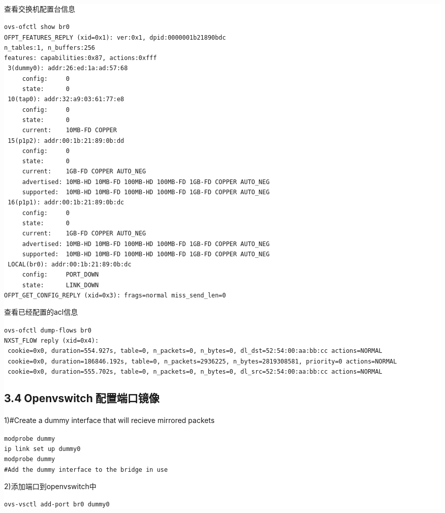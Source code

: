  
查看交换机配置台信息

	ovs-ofctl show br0
	OFPT_FEATURES_REPLY (xid=0x1): ver:0x1, dpid:0000001b21890bdc
	n_tables:1, n_buffers:256
	features: capabilities:0x87, actions:0xfff
	 3(dummy0): addr:26:ed:1a:ad:57:68
	     config:     0
	     state:      0
	 10(tap0): addr:32:a9:03:61:77:e8
	     config:     0
	     state:      0
	     current:    10MB-FD COPPER
	 15(p1p2): addr:00:1b:21:89:0b:dd
	     config:     0
	     state:      0
	     current:    1GB-FD COPPER AUTO_NEG
	     advertised: 10MB-HD 10MB-FD 100MB-HD 100MB-FD 1GB-FD COPPER AUTO_NEG
	     supported:  10MB-HD 10MB-FD 100MB-HD 100MB-FD 1GB-FD COPPER AUTO_NEG
	 16(p1p1): addr:00:1b:21:89:0b:dc
	     config:     0
	     state:      0
	     current:    1GB-FD COPPER AUTO_NEG
	     advertised: 10MB-HD 10MB-FD 100MB-HD 100MB-FD 1GB-FD COPPER AUTO_NEG
	     supported:  10MB-HD 10MB-FD 100MB-HD 100MB-FD 1GB-FD COPPER AUTO_NEG
	 LOCAL(br0): addr:00:1b:21:89:0b:dc
	     config:     PORT_DOWN
	     state:      LINK_DOWN
	OFPT_GET_CONFIG_REPLY (xid=0x3): frags=normal miss_send_len=0
 
查看已经配置的acl信息
 
	ovs-ofctl dump-flows br0
	NXST_FLOW reply (xid=0x4):
	 cookie=0x0, duration=554.927s, table=0, n_packets=0, n_bytes=0, dl_dst=52:54:00:aa:bb:cc actions=NORMAL
	 cookie=0x0, duration=186846.192s, table=0, n_packets=2936225, n_bytes=2819308581, priority=0 actions=NORMAL
	 cookie=0x0, duration=555.702s, table=0, n_packets=0, n_bytes=0, dl_src=52:54:00:aa:bb:cc actions=NORMAL

## 3.4  Openvswitch 配置端口镜像 ##
 
1)#Create a dummy interface that will recieve mirrored packets

	modprobe dummy
	ip link set up dummy0
	modprobe dummy
	#Add the dummy interface to the bridge in use
 
2)添加端口到openvswitch中

	ovs-vsctl add-port br0 dummy0
